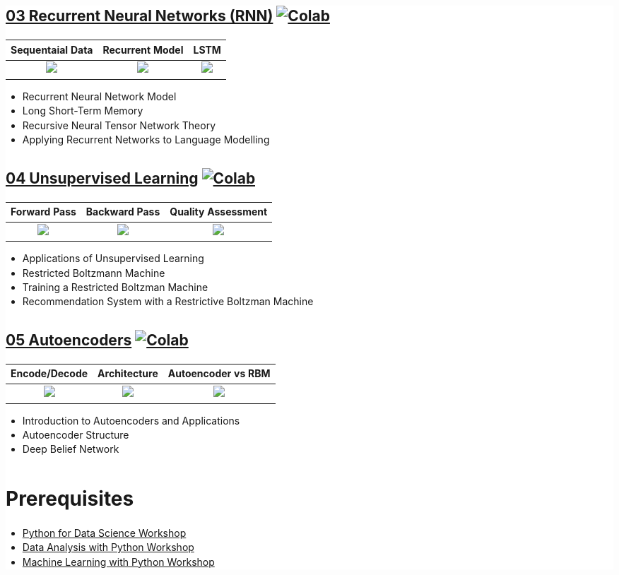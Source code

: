 ## [03 Recurrent Neural Networks (RNN)](https://github.com/aymanibrahim/dltf/blob/master/notebooks/03_RNN.ipynb) [![Colab](https://colab.research.google.com/assets/colab-badge.svg)](https://colab.research.google.com/github/aymanibrahim/dltf/blob/master/notebooks/03_RNN.ipynb)


Sequentaial Data           |  Recurrent Model |  LSTM
:-------------------------:|:-------------------------:|:-------------------------:
![](images/03_RNN/01_sequential/01_sequentaial_data.png)  |  ![](images/03_RNN/02_rnn/01_recurrent_model.png)|  ![](images/03_RNN/04_language/17_train_lstm_3.png)

- Recurrent Neural Network Model 
- Long Short-Term Memory
- Recursive Neural Tensor Network Theory
- Applying Recurrent Networks to Language Modelling

## [04 Unsupervised Learning](https://github.com/aymanibrahim/dltf/blob/master/notebooks/04_RBM.ipynb) [![Colab](https://colab.research.google.com/assets/colab-badge.svg)](https://colab.research.google.com/github/aymanibrahim/dltf/blob/master/notebooks/04_RBM.ipynb)


Forward Pass           |  Backward Pass |  Quality Assessment
:-------------------------:|:-------------------------:|:-------------------------:
![](images/04_RBM/02_learning/04_forward_2.png)  |  ![](images/04_RBM/02_learning/06_backward_2.png)|  ![](images/04_RBM/02_learning/08_assess_2.png)

- Applications of Unsupervised Learning
- Restricted Boltzmann Machine
- Training a Restricted Boltzman Machine
- Recommendation System with a Restrictive Boltzman Machine

## [05 Autoencoders](https://github.com/aymanibrahim/dltf/blob/master/notebooks/05_Autoencoders.ipynb) [![Colab](https://colab.research.google.com/assets/colab-badge.svg)](https://colab.research.google.com/github/aymanibrahim/dltf/blob/master/notebooks/05_Autoencoders.ipynb)

Encode/Decode           |  Architecture |  Autoencoder vs RBM
:-------------------------:|:-------------------------:|:-------------------------:
![](images/05_Autoencoders/02_learning/02_autoencoder_2.png)  |  ![](images/05_Autoencoders/02_learning/05_architecture.png)|  ![](images/05_Autoencoders/02_learning/04_autoencoder_vs_rbm.png)

- Introduction to Autoencoders and Applications
- Autoencoder Structure
- Deep Belief Network

# Prerequisites
- [Python for Data Science Workshop](https://github.com/aymanibrahim/pyds)
- [Data Analysis with Python Workshop](https://github.com/aymanibrahim/dapy)
- [Machine Learning with Python Workshop](https://github.com/aymanibrahim/mlpy)
